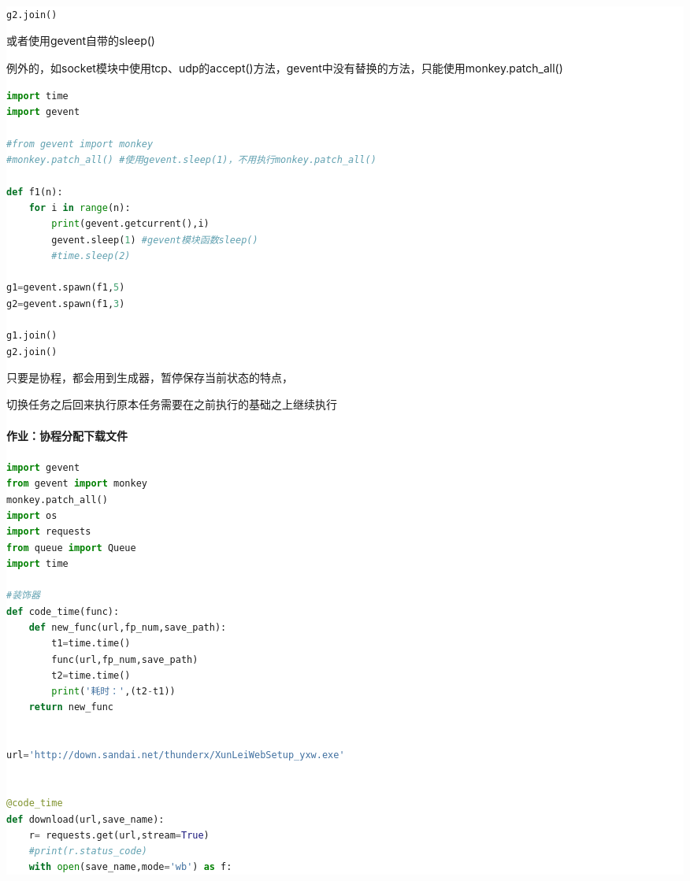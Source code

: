 ```python
g2.join()


```



或者使用gevent自带的sleep()

例外的，如socket模块中使用tcp、udp的accept()方法，gevent中没有替换的方法，只能使用monkey.patch_all()

```python
import time
import gevent

#from gevent import monkey
#monkey.patch_all() #使用gevent.sleep(1)，不用执行monkey.patch_all()

def f1(n):
    for i in range(n):
        print(gevent.getcurrent(),i)
        gevent.sleep(1) #gevent模块函数sleep()
        #time.sleep(2)

g1=gevent.spawn(f1,5)
g2=gevent.spawn(f1,3)

g1.join()
g2.join()

```



只要是协程，都会用到生成器，暂停保存当前状态的特点，

切换任务之后回来执行原本任务需要在之前执行的基础之上继续执行



#### 作业：协程分配下载文件

```python
import gevent
from gevent import monkey
monkey.patch_all()
import os
import requests
from queue import Queue
import time

#装饰器
def code_time(func):
    def new_func(url,fp_num,save_path):  
        t1=time.time()
        func(url,fp_num,save_path)
        t2=time.time()
        print('耗时：',(t2-t1))
    return new_func


url='http://down.sandai.net/thunderx/XunLeiWebSetup_yxw.exe'


@code_time
def download(url,save_name):
    r= requests.get(url,stream=True)
    #print(r.status_code)
    with open(save_name,mode='wb') as f:
```